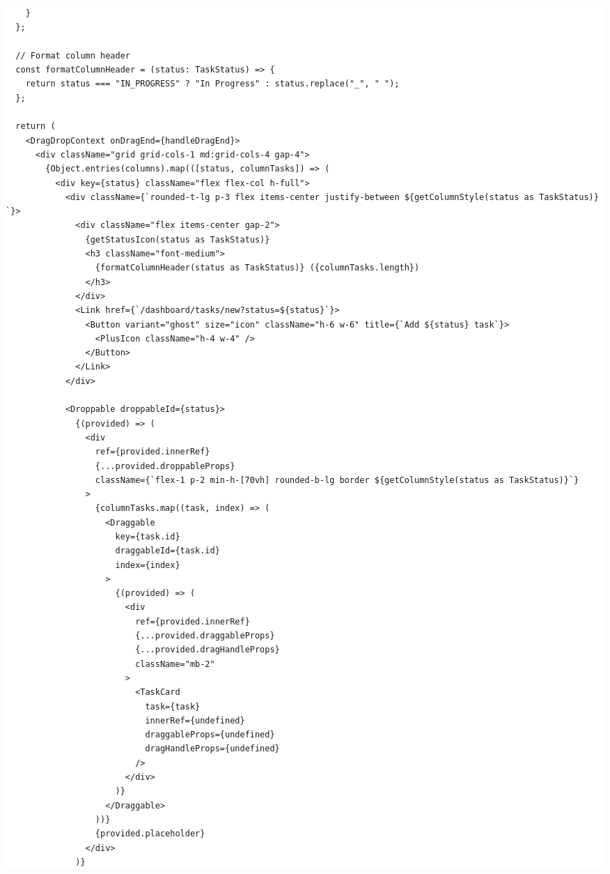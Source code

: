 ```typescriptreact
    }
  };

  // Format column header
  const formatColumnHeader = (status: TaskStatus) => {
    return status === "IN_PROGRESS" ? "In Progress" : status.replace("_", " ");
  };

  return (
    <DragDropContext onDragEnd={handleDragEnd}>
      <div className="grid grid-cols-1 md:grid-cols-4 gap-4">
        {Object.entries(columns).map(([status, columnTasks]) => (
          <div key={status} className="flex flex-col h-full">
            <div className={`rounded-t-lg p-3 flex items-center justify-between ${getColumnStyle(status as TaskStatus)}`}>
              <div className="flex items-center gap-2">
                {getStatusIcon(status as TaskStatus)}
                <h3 className="font-medium">
                  {formatColumnHeader(status as TaskStatus)} ({columnTasks.length})
                </h3>
              </div>
              <Link href={`/dashboard/tasks/new?status=${status}`}>
                <Button variant="ghost" size="icon" className="h-6 w-6" title={`Add ${status} task`}>
                  <PlusIcon className="h-4 w-4" />
                </Button>
              </Link>
            </div>
            
            <Droppable droppableId={status}>
              {(provided) => (
                <div
                  ref={provided.innerRef}
                  {...provided.droppableProps}
                  className={`flex-1 p-2 min-h-[70vh] rounded-b-lg border ${getColumnStyle(status as TaskStatus)}`}
                >
                  {columnTasks.map((task, index) => (
                    <Draggable
                      key={task.id}
                      draggableId={task.id}
                      index={index}
                    >
                      {(provided) => (
                        <div 
                          ref={provided.innerRef}
                          {...provided.draggableProps} 
                          {...provided.dragHandleProps}
                          className="mb-2"
                        >
                          <TaskCard
                            task={task}
                            innerRef={undefined}
                            draggableProps={undefined}
                            dragHandleProps={undefined}
                          />
                        </div>
                      )}
                    </Draggable>
                  ))}
                  {provided.placeholder}
                </div>
              )}
```